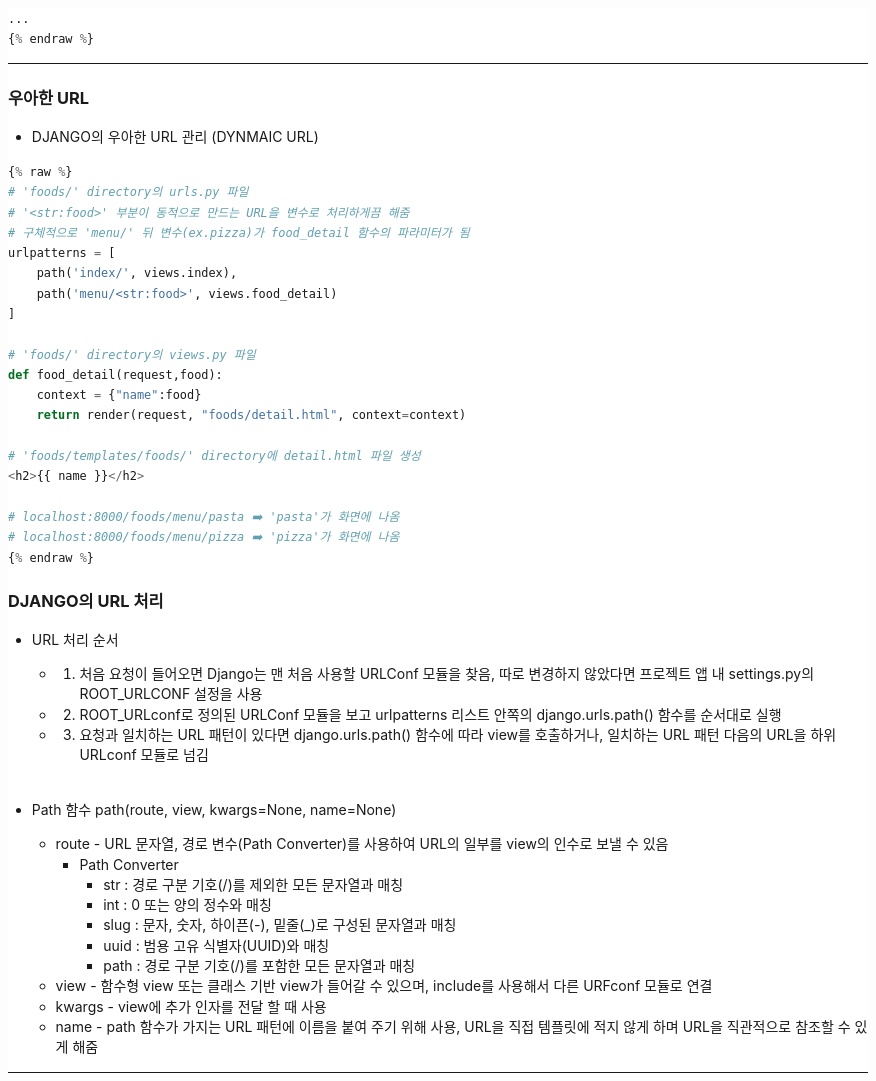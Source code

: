 ```python
...
{% endraw %}
```

---

### 우아한 URL 
* DJANGO의 우아한 URL 관리 (DYNMAIC URL)

```python
{% raw %}
# 'foods/' directory의 urls.py 파일
# '<str:food>' 부분이 동적으로 만드는 URL을 변수로 처리하게끔 해줌
# 구체적으로 'menu/' 뒤 변수(ex.pizza)가 food_detail 함수의 파라미터가 됨
urlpatterns = [
    path('index/', views.index),
    path('menu/<str:food>', views.food_detail)
]

# 'foods/' directory의 views.py 파일
def food_detail(request,food):
    context = {"name":food}
    return render(request, "foods/detail.html", context=context)

# 'foods/templates/foods/' directory에 detail.html 파일 생성
<h2>{{ name }}</h2>

# localhost:8000/foods/menu/pasta ➡️ 'pasta'가 화면에 나옴
# localhost:8000/foods/menu/pizza ➡️ 'pizza'가 화면에 나옴
{% endraw %}
```

### DJANGO의 URL 처리
* URL 처리 순서
    * 1) 처음 요청이 들어오면 Django는 맨 처음 사용할 URLConf 모듈을 찾음, 따로 변경하지 않았다면 프로젝트 앱 내 settings.py의 ROOT_URLCONF 설정을 사용
    * 2) ROOT_URLconf로 정의된 URLConf 모듈을 보고 urlpatterns 리스트 안쪽의 django.urls.path() 함수를 순서대로 실행
    * 3) 요청과 일치하는 URL 패턴이 있다면 django.urls.path() 함수에 따라 view를 호출하거나, 일치하는 URL 패턴 다음의 URL을 하위 URLconf 모듈로 넘김
<br><br>

* Path 함수 path(route, view, kwargs=None, name=None)
    * route - URL 문자열, 경로 변수(Path Converter)를 사용하여 URL의 일부를 view의 인수로 보낼 수 있음
        * Path Converter
            * str : 경로 구분 기호(/)를 제외한 모든 문자열과 매칭
            * int : 0 또는 양의 정수와 매칭
            * slug : 문자, 숫자, 하이픈(-), 밑줄(_)로 구성된 문자열과 매칭
            * uuid : 범용 고유 식별자(UUID)와 매칭
            * path : 경로 구분 기호(/)를 포함한 모든 문자열과 매칭 
    * view - 함수형 view 또는 클래스 기반 view가 들어갈 수 있으며, include를 사용해서 다른 URFconf 모듈로 연결
    * kwargs - view에 추가 인자를 전달 할 때 사용
    * name - path 함수가 가지는 URL 패턴에 이름을 붙여 주기 위해 사용, URL을 직접 템플릿에 적지 않게 하며 URL을 직관적으로 참조할 수 있게 해줌

---